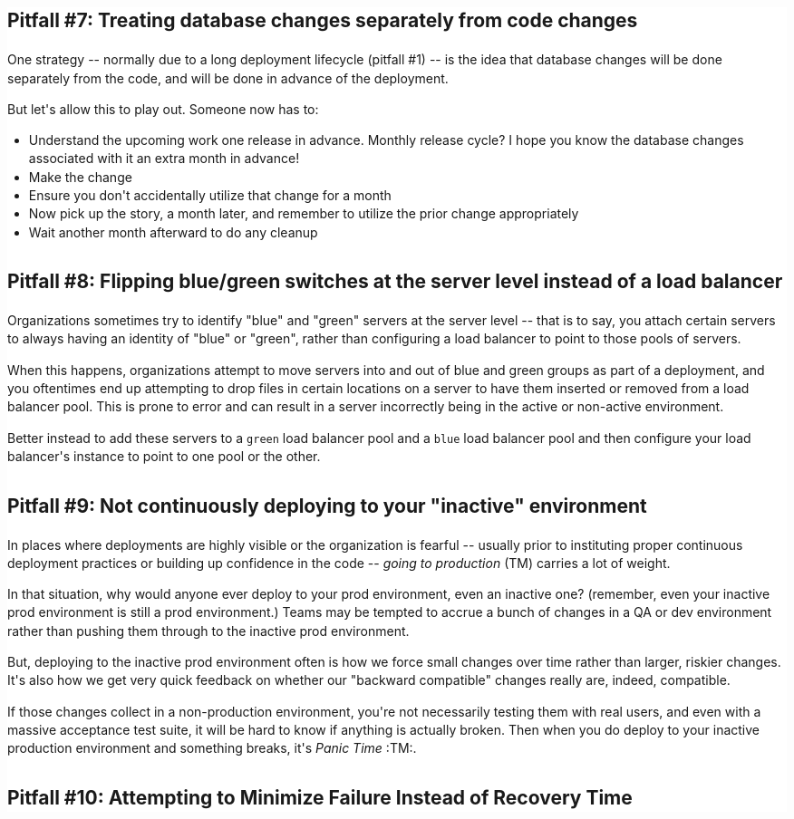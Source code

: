 ## Pitfall #7: Treating database changes separately from code changes

One strategy -- normally due to a long deployment lifecycle (pitfall #1) -- is the idea that database changes will be done separately from the code, and will be done in advance of the deployment. 

But let's allow this to play out. Someone now has to:

* Understand the upcoming work one release in advance. Monthly release cycle? I hope you know the database changes associated with it an extra month in advance!
* Make the change 
* Ensure you don't accidentally utilize that change for a month
* Now pick up the story, a month later, and remember to utilize the prior change appropriately
* Wait another month afterward to do any cleanup

## Pitfall #8: Flipping blue/green switches at the server level instead of a load balancer

Organizations sometimes try to identify "blue" and "green" servers at the server level -- that is to say, you attach certain servers to always having an identity of "blue" or "green", rather than configuring a load balancer to point to those pools of servers.

When this happens, organizations attempt to move servers into and out of blue and green groups as part of a deployment, and you oftentimes end up attempting to drop files in certain locations on a server to have them inserted or removed from a load balancer pool. This is prone to error and can result in a server incorrectly being in the active or non-active environment. 

Better instead to add these servers to a `green` load balancer pool and a `blue` load balancer pool and then configure your load balancer's instance to point to one pool or the other. 

## Pitfall #9: Not continuously deploying to your "inactive" environment

In places where deployments are highly visible or the organization is fearful -- usually prior to instituting proper continuous deployment practices or building up confidence in the code -- _going to production_ (TM) carries a lot of weight. 

In that situation, why would anyone ever deploy to your prod environment, even an inactive one? (remember, even your inactive prod environment is still a prod environment.) Teams may be tempted to accrue a bunch of changes in a QA or dev environment rather than pushing them through to the inactive prod environment.

But, deploying to the inactive prod environment often is how we force small changes over time rather than larger, riskier changes. It's also how we get very quick feedback on whether our "backward compatible" changes really are, indeed, compatible.

If those changes collect in a non-production environment, you're not necessarily testing them with real users, and even with a massive acceptance test suite, it will be hard to know if anything is actually broken. Then when you do deploy to your inactive production environment and something breaks, it's _Panic Time_ :TM:.

## Pitfall #10: Attempting to Minimize Failure Instead of Recovery Time
